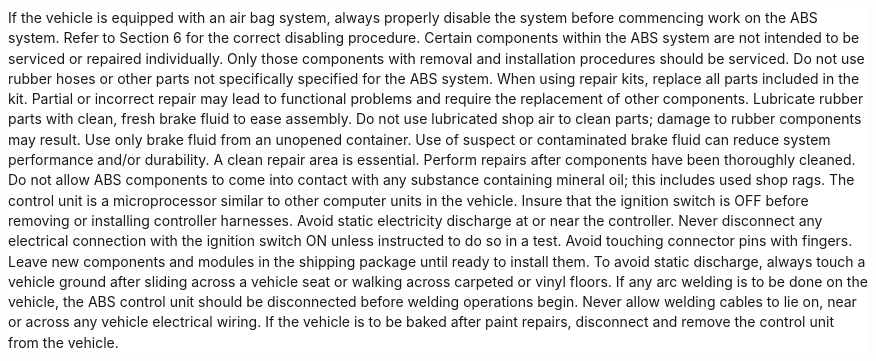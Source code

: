 
If the vehicle is equipped with an air bag system, always properly disable the system before commencing work on the ABS system. Refer to Section 6 for the correct disabling
procedure.
Certain components within the ABS system are not intended to be serviced or repaired individually. Only those components with removal and installation procedures should be
serviced.
Do not use rubber hoses or other parts not specifically specified for the ABS system. When using repair kits, replace all parts included in the kit. Partial or incorrect repair may lead
to functional problems and require the replacement of other components.
Lubricate rubber parts with clean, fresh brake fluid to ease assembly. Do not use lubricated shop air to clean parts; damage to rubber components may result.
Use only brake fluid from an unopened container. Use of suspect or contaminated brake fluid can reduce system performance and/or durability.
A clean repair area is essential. Perform repairs after components have been thoroughly cleaned. Do not allow ABS components to come into contact with any substance containing
mineral oil; this includes used shop rags.
The control unit is a microprocessor similar to other computer units in the vehicle. Insure that the ignition switch is OFF before removing or installing controller harnesses. Avoid static
electricity discharge at or near the controller.
Never disconnect any electrical connection with the ignition switch ON unless instructed to do so in a test.
Avoid touching connector pins with fingers.
Leave new components and modules in the shipping package until ready to install them.
To avoid static discharge, always touch a vehicle ground after sliding across a vehicle seat or walking across carpeted or vinyl floors.
If any arc welding is to be done on the vehicle, the ABS control unit should be disconnected before welding operations begin.
Never allow welding cables to lie on, near or across any vehicle electrical wiring.
If the vehicle is to be baked after paint repairs, disconnect and remove the control unit from the vehicle.

